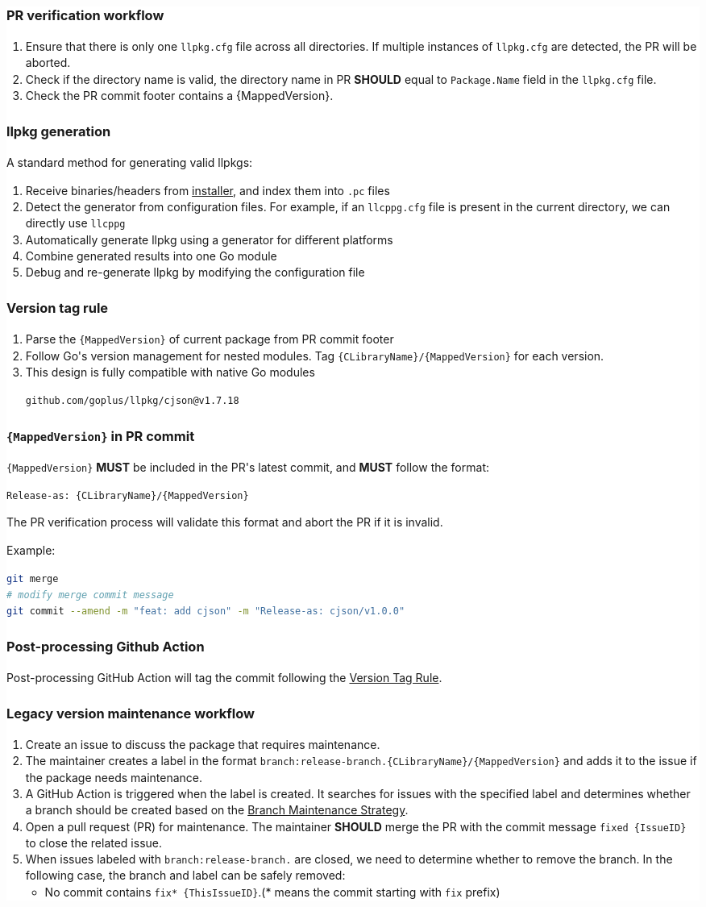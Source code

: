 ### PR verification workflow
1. Ensure that there is only one `llpkg.cfg` file across all directories. If multiple instances of `llpkg.cfg` are detected, the PR will be aborted.  
2. Check if the directory name is valid, the directory name in PR **SHOULD** equal to `Package.Name` field in the `llpkg.cfg` file.
3. Check the PR commit footer contains a {MappedVersion}.

### llpkg generation

A standard method for generating valid llpkgs:
1. Receive binaries/headers from [installer](#llpkgcfg-structure), and index them into `.pc` files
2. Detect the generator from configuration files. For example, if an `llcppg.cfg` file is present in the current directory, we can directly use `llcppg`
3. Automatically generate llpkg using a generator for different platforms
4. Combine generated results into one Go module
5. Debug and re-generate llpkg by modifying the configuration file

### Version tag rule
1. Parse the `{MappedVersion}` of current package from PR commit footer
2. Follow Go's version management for nested modules. Tag `{CLibraryName}/{MappedVersion}` for each version.
3. This design is fully compatible with native Go modules
    ```
    github.com/goplus/llpkg/cjson@v1.7.18
    ```

### `{MappedVersion}` in PR commit
`{MappedVersion}` **MUST** be included in the PR's latest commit, and **MUST** follow the format:  

```
Release-as: {CLibraryName}/{MappedVersion}
```  

The PR verification process will validate this format and abort the PR if it is invalid.

Example:
```bash
git merge
# modify merge commit message
git commit --amend -m "feat: add cjson" -m "Release-as: cjson/v1.0.0"
```

### Post-processing Github Action

Post-processing GitHub Action will tag the commit following the [Version Tag Rule](#version-tag-rule).

### Legacy version maintenance workflow

1. Create an issue to discuss the package that requires maintenance.  
2. The maintainer creates a label in the format `branch:release-branch.{CLibraryName}/{MappedVersion}` and adds it to the issue if the package needs maintenance.  
3. A GitHub Action is triggered when the label is created. It searches for issues with the specified label and determines whether a branch should be created based on the [Branch Maintenance Strategy](#branch-maintenance-strategy).  
4. Open a pull request (PR) for maintenance. The maintainer **SHOULD** merge the PR with the commit message `fixed {IssueID}` to close the related issue.  
5. When issues labeled with `branch:release-branch.` are closed, we need to determine whether to remove the branch. In the following case, the branch and label can be safely removed:  
   - No commit contains `fix* {ThisIssueID}`.(* means the commit starting with `fix` prefix)
